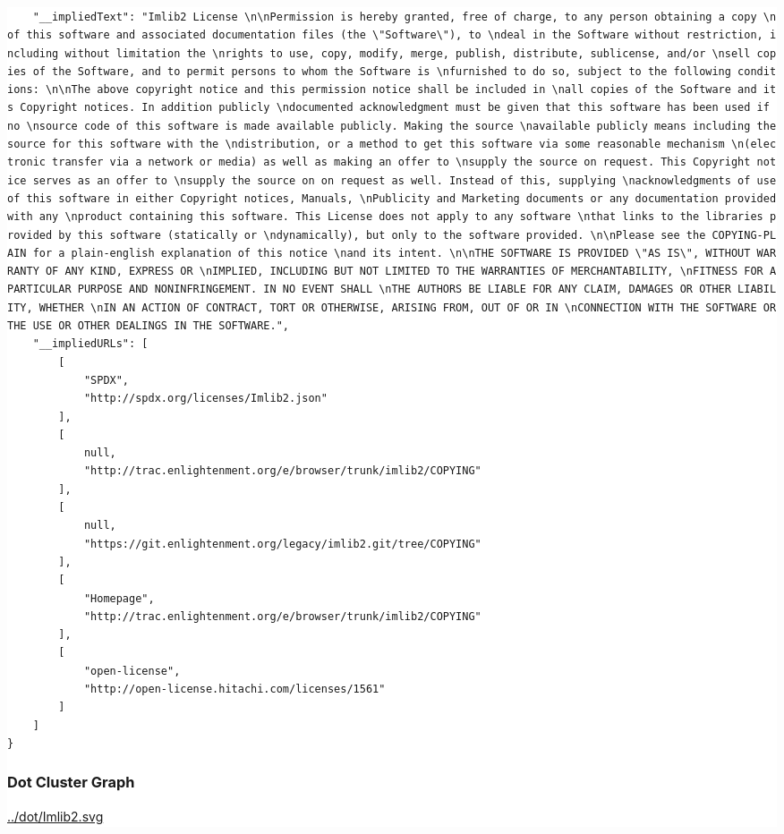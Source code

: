         "__impliedText": "Imlib2 License \n\nPermission is hereby granted, free of charge, to any person obtaining a copy \nof this software and associated documentation files (the \"Software\"), to \ndeal in the Software without restriction, including without limitation the \nrights to use, copy, modify, merge, publish, distribute, sublicense, and/or \nsell copies of the Software, and to permit persons to whom the Software is \nfurnished to do so, subject to the following conditions: \n\nThe above copyright notice and this permission notice shall be included in \nall copies of the Software and its Copyright notices. In addition publicly \ndocumented acknowledgment must be given that this software has been used if no \nsource code of this software is made available publicly. Making the source \navailable publicly means including the source for this software with the \ndistribution, or a method to get this software via some reasonable mechanism \n(electronic transfer via a network or media) as well as making an offer to \nsupply the source on request. This Copyright notice serves as an offer to \nsupply the source on on request as well. Instead of this, supplying \nacknowledgments of use of this software in either Copyright notices, Manuals, \nPublicity and Marketing documents or any documentation provided with any \nproduct containing this software. This License does not apply to any software \nthat links to the libraries provided by this software (statically or \ndynamically), but only to the software provided. \n\nPlease see the COPYING-PLAIN for a plain-english explanation of this notice \nand its intent. \n\nTHE SOFTWARE IS PROVIDED \"AS IS\", WITHOUT WARRANTY OF ANY KIND, EXPRESS OR \nIMPLIED, INCLUDING BUT NOT LIMITED TO THE WARRANTIES OF MERCHANTABILITY, \nFITNESS FOR A PARTICULAR PURPOSE AND NONINFRINGEMENT. IN NO EVENT SHALL \nTHE AUTHORS BE LIABLE FOR ANY CLAIM, DAMAGES OR OTHER LIABILITY, WHETHER \nIN AN ACTION OF CONTRACT, TORT OR OTHERWISE, ARISING FROM, OUT OF OR IN \nCONNECTION WITH THE SOFTWARE OR THE USE OR OTHER DEALINGS IN THE SOFTWARE.",
        "__impliedURLs": [
            [
                "SPDX",
                "http://spdx.org/licenses/Imlib2.json"
            ],
            [
                null,
                "http://trac.enlightenment.org/e/browser/trunk/imlib2/COPYING"
            ],
            [
                null,
                "https://git.enlightenment.org/legacy/imlib2.git/tree/COPYING"
            ],
            [
                "Homepage",
                "http://trac.enlightenment.org/e/browser/trunk/imlib2/COPYING"
            ],
            [
                "open-license",
                "http://open-license.hitachi.com/licenses/1561"
            ]
        ]
    }

### Dot Cluster Graph

[../dot/Imlib2.svg](../dot/Imlib2.svg "../dot/Imlib2.svg")